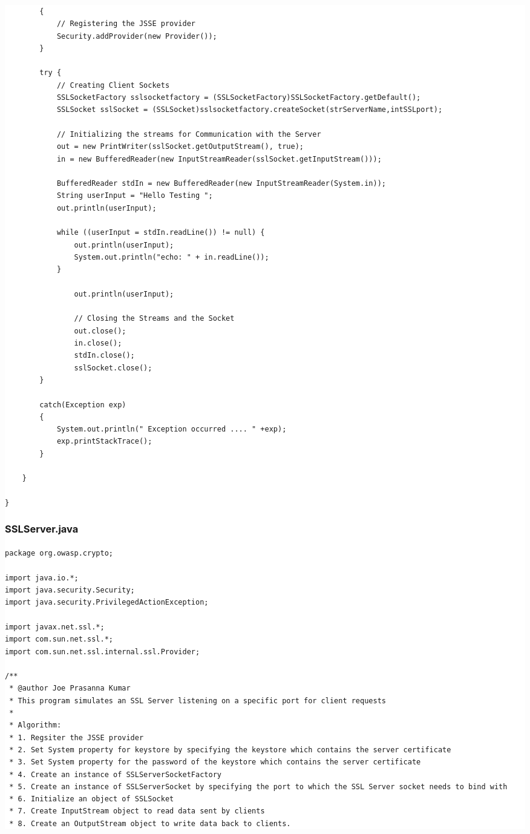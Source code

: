             {
                // Registering the JSSE provider
                Security.addProvider(new Provider());
            }

            try {
                // Creating Client Sockets
                SSLSocketFactory sslsocketfactory = (SSLSocketFactory)SSLSocketFactory.getDefault();
                SSLSocket sslSocket = (SSLSocket)sslsocketfactory.createSocket(strServerName,intSSLport);

                // Initializing the streams for Communication with the Server
                out = new PrintWriter(sslSocket.getOutputStream(), true);
                in = new BufferedReader(new InputStreamReader(sslSocket.getInputStream()));

                BufferedReader stdIn = new BufferedReader(new InputStreamReader(System.in));
                String userInput = "Hello Testing ";
                out.println(userInput);

                while ((userInput = stdIn.readLine()) != null) {
                    out.println(userInput);
                    System.out.println("echo: " + in.readLine());
                }

                    out.println(userInput);

                    // Closing the Streams and the Socket
                    out.close();
                    in.close();
                    stdIn.close();
                    sslSocket.close();
            }

            catch(Exception exp)
            {
                System.out.println(" Exception occurred .... " +exp);
                exp.printStackTrace();
            }

        }

    }

### SSLServer.java

    package org.owasp.crypto;

    import java.io.*;
    import java.security.Security;
    import java.security.PrivilegedActionException;

    import javax.net.ssl.*;
    import com.sun.net.ssl.*;
    import com.sun.net.ssl.internal.ssl.Provider;

    /**
     * @author Joe Prasanna Kumar
     * This program simulates an SSL Server listening on a specific port for client requests
     *
     * Algorithm:
     * 1. Regsiter the JSSE provider
     * 2. Set System property for keystore by specifying the keystore which contains the server certificate
     * 3. Set System property for the password of the keystore which contains the server certificate
     * 4. Create an instance of SSLServerSocketFactory
     * 5. Create an instance of SSLServerSocket by specifying the port to which the SSL Server socket needs to bind with
     * 6. Initialize an object of SSLSocket
     * 7. Create InputStream object to read data sent by clients
     * 8. Create an OutputStream object to write data back to clients.